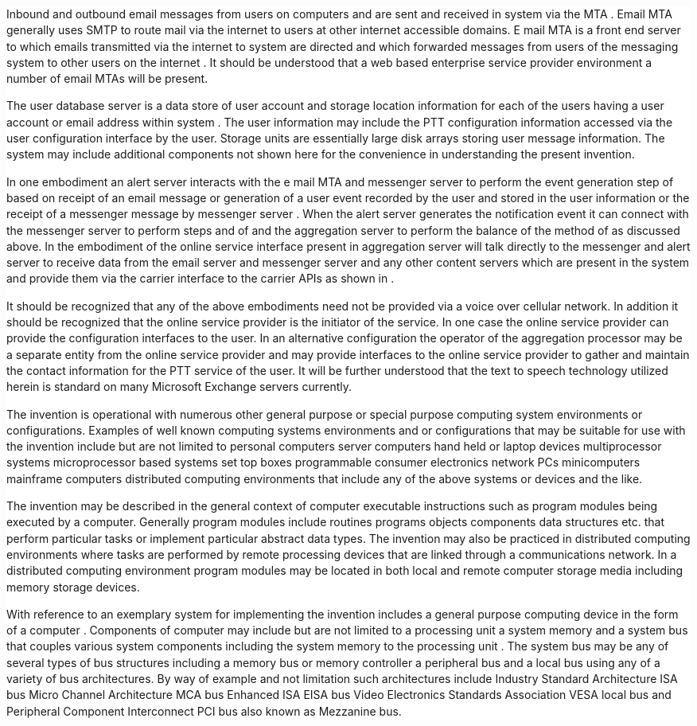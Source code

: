 Inbound and outbound email messages from users on computers and are sent and received in system via the MTA . Email MTA generally uses SMTP to route mail via the internet to users at other internet accessible domains. E mail MTA is a front end server to which emails transmitted via the internet to system are directed and which forwarded messages from users of the messaging system to other users on the internet . It should be understood that a web based enterprise service provider environment a number of email MTAs will be present.

The user database server is a data store of user account and storage location information for each of the users having a user account or email address within system . The user information may include the PTT configuration information accessed via the user configuration interface by the user. Storage units are essentially large disk arrays storing user message information. The system may include additional components not shown here for the convenience in understanding the present invention.

In one embodiment an alert server interacts with the e mail MTA and messenger server to perform the event generation step of based on receipt of an email message or generation of a user event recorded by the user and stored in the user information or the receipt of a messenger message by messenger server . When the alert server generates the notification event it can connect with the messenger server to perform steps and of and the aggregation server to perform the balance of the method of as discussed above. In the embodiment of the online service interface present in aggregation server will talk directly to the messenger and alert server to receive data from the email server and messenger server and any other content servers which are present in the system and provide them via the carrier interface to the carrier APIs as shown in .

It should be recognized that any of the above embodiments need not be provided via a voice over cellular network. In addition it should be recognized that the online service provider is the initiator of the service. In one case the online service provider can provide the configuration interfaces to the user. In an alternative configuration the operator of the aggregation processor may be a separate entity from the online service provider and may provide interfaces to the online service provider to gather and maintain the contact information for the PTT service of the user. It will be further understood that the text to speech technology utilized herein is standard on many Microsoft Exchange servers currently.

The invention is operational with numerous other general purpose or special purpose computing system environments or configurations. Examples of well known computing systems environments and or configurations that may be suitable for use with the invention include but are not limited to personal computers server computers hand held or laptop devices multiprocessor systems microprocessor based systems set top boxes programmable consumer electronics network PCs minicomputers mainframe computers distributed computing environments that include any of the above systems or devices and the like.

The invention may be described in the general context of computer executable instructions such as program modules being executed by a computer. Generally program modules include routines programs objects components data structures etc. that perform particular tasks or implement particular abstract data types. The invention may also be practiced in distributed computing environments where tasks are performed by remote processing devices that are linked through a communications network. In a distributed computing environment program modules may be located in both local and remote computer storage media including memory storage devices.

With reference to an exemplary system for implementing the invention includes a general purpose computing device in the form of a computer . Components of computer may include but are not limited to a processing unit a system memory and a system bus that couples various system components including the system memory to the processing unit . The system bus may be any of several types of bus structures including a memory bus or memory controller a peripheral bus and a local bus using any of a variety of bus architectures. By way of example and not limitation such architectures include Industry Standard Architecture ISA bus Micro Channel Architecture MCA bus Enhanced ISA EISA bus Video Electronics Standards Association VESA local bus and Peripheral Component Interconnect PCI bus also known as Mezzanine bus.
